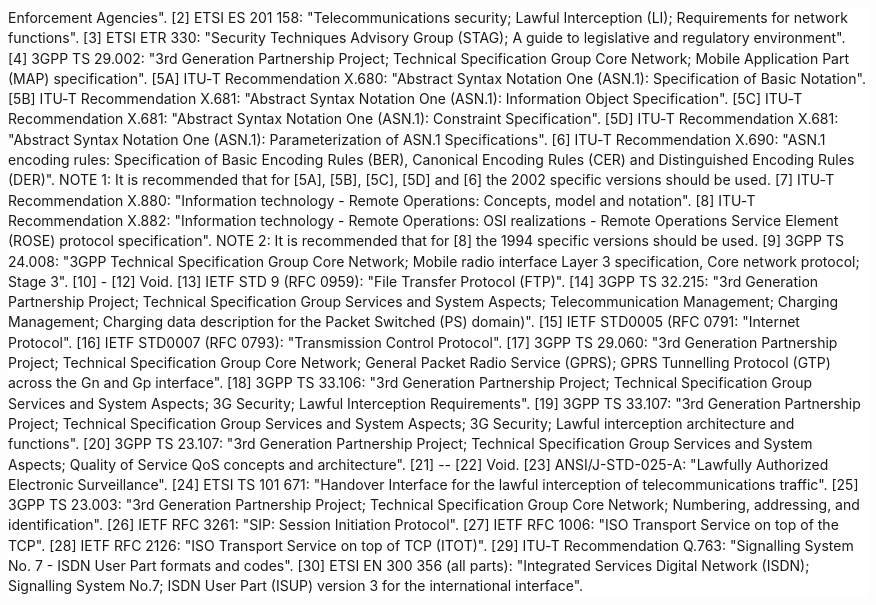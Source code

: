 Enforcement Agencies\".
[2] ETSI ES 201 158: \"Telecommunications security; Lawful Interception (LI);
Requirements for network functions\".
[3] ETSI ETR 330: \"Security Techniques Advisory Group (STAG); A guide to
legislative and regulatory environment\".
[4] 3GPP TS 29.002: \"3rd Generation Partnership Project; Technical
Specification Group Core Network; Mobile Application Part (MAP)
specification\".
[5A] ITU‑T Recommendation X.680: \"Abstract Syntax Notation One (ASN.1):
Specification of Basic Notation\".
[5B] ITU‑T Recommendation X.681: \"Abstract Syntax Notation One (ASN.1):
Information Object Specification\".
[5C] ITU‑T Recommendation X.681: \"Abstract Syntax Notation One (ASN.1):
Constraint Specification\".
[5D] ITU‑T Recommendation X.681: \"Abstract Syntax Notation One (ASN.1):
Parameterization of ASN.1 Specifications\".
[6] ITU‑T Recommendation X.690: \"ASN.1 encoding rules: Specification of Basic
Encoding Rules (BER), Canonical Encoding Rules (CER) and Distinguished
Encoding Rules (DER)\".
NOTE 1: It is recommended that for [5A], [5B], [5C], [5D] and [6] the 2002
specific versions should be used.
[7] ITU‑T Recommendation X.880: \"Information technology - Remote Operations:
Concepts, model and notation\".
[8] ITU‑T Recommendation X.882: \"Information technology - Remote Operations:
OSI realizations - Remote Operations Service Element (ROSE) protocol
specification\".
NOTE 2: It is recommended that for [8] the 1994 specific versions should be
used.
[9] 3GPP TS 24.008: \"3GPP Technical Specification Group Core Network; Mobile
radio interface Layer 3 specification, Core network protocol; Stage 3\".
[10] - [12] Void.
[13] IETF STD 9 (RFC 0959): \"File Transfer Protocol (FTP)\".
[14] 3GPP TS 32.215: \"3rd Generation Partnership Project; Technical
Specification Group Services and System Aspects; Telecommunication Management;
Charging Management; Charging data description for the Packet Switched (PS)
domain)\".
[15] IETF STD0005 (RFC 0791: \"Internet Protocol\".
[16] IETF STD0007 (RFC 0793): \"Transmission Control Protocol\".
[17] 3GPP TS 29.060: \"3rd Generation Partnership Project; Technical
Specification Group Core Network; General Packet Radio Service (GPRS); GPRS
Tunnelling Protocol (GTP) across the Gn and Gp interface\".
[18] 3GPP TS 33.106: \"3rd Generation Partnership Project; Technical
Specification Group Services and System Aspects; 3G Security; Lawful
Interception Requirements\".
[19] 3GPP TS 33.107: \"3rd Generation Partnership Project; Technical
Specification Group Services and System Aspects; 3G Security; Lawful
interception architecture and functions\".
[20] 3GPP TS 23.107: \"3rd Generation Partnership Project; Technical
Specification Group Services and System Aspects; Quality of Service QoS
concepts and architecture\".
[21] -- [22] Void.
[23] ANSI/J-STD-025-A: \"Lawfully Authorized Electronic Surveillance\".
[24] ETSI TS 101 671: \"Handover Interface for the lawful interception of
telecommunications traffic\".
[25] 3GPP TS 23.003: \"3rd Generation Partnership Project; Technical
Specification Group Core Network; Numbering, addressing, and identification\".
[26] IETF RFC 3261: \"SIP: Session Initiation Protocol\".
[27] IETF RFC 1006: \"ISO Transport Service on top of the TCP\".
[28] IETF RFC 2126: \"ISO Transport Service on top of TCP (ITOT)\".
[29] ITU‑T Recommendation Q.763: \"Signalling System No. 7 - ISDN User Part
formats and codes\".
[30] ETSI EN 300 356 (all parts): \"Integrated Services Digital Network
(ISDN); Signalling System No.7; ISDN User Part (ISUP) version 3 for the
international interface\".